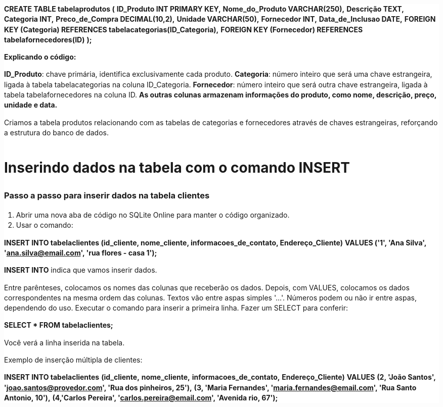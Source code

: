 **CREATE TABLE tabelaprodutos (**
 **ID_Produto INT PRIMARY KEY,**
  **Nome_do_Produto VARCHAR(250),**
  **Descrição TEXT,**
  **Categoria INT,**
  **Preco_de_Compra DECIMAL(10,2),**
  **Unidade VARCHAR(50),**
  **Fornecedor INT,**
  **Data_de_Inclusao DATE,**
  **FOREIGN KEY (Categoria) REFERENCES tabelacategorias(ID_Categoria),**
  **FOREIGN KEY (Fornecedor) REFERENCES tabelafornecedores(ID)**
**);**

**Explicando o código:**

**ID_Produto**: chave primária, identifica exclusivamente cada produto.
**Categoria**: número inteiro que será uma chave estrangeira, ligada à tabela tabelacategorias na coluna ID_Categoria.
**Fornecedor**: número inteiro que será outra chave estrangeira, ligada à tabela tabelafornecedores na coluna ID.
**As outras colunas armazenam informações do produto, como nome, descrição, preço, unidade e data.**

Criamos a tabela produtos relacionando com as tabelas de categorias e fornecedores através de chaves estrangeiras, reforçando a estrutura do banco de dados.

# Inserindo dados na tabela com o comando INSERT

### Passo a passo para inserir dados na tabela clientes
1. Abrir uma nova aba de código no SQLite Online para manter o código organizado.
2. Usar o comando:

**INSERT INTO tabelaclientes (id_cliente, nome_cliente, informacoes_de_contato, Endereço_Cliente)**
**VALUES ('1', 'Ana Silva', 'ana.silva@email.com', 'rua flores - casa 1');**

**INSERT INTO** indica que vamos inserir dados.

Entre parênteses, colocamos os nomes das colunas que receberão os dados.
Depois, com VALUES, colocamos os dados correspondentes na mesma ordem das colunas.
Textos vão entre aspas simples '...'.
Números podem ou não ir entre aspas, dependendo do uso.
Executar o comando para inserir a primeira linha.
Fazer um SELECT para conferir:

**SELECT * FROM tabelaclientes;**

Você verá a linha inserida na tabela.

Exemplo de inserção múltipla de clientes:

**INSERT INTO tabelaclientes**
**(id_cliente,**
 **nome_cliente,**
 **informacoes_de_contato,**
 **Endereço_Cliente)**
**VALUES**
 **(2, 'João Santos', 'joao.santos@provedor.com', 'Rua dos pinheiros, 25'),**
 **(3, 'Maria Fernandes', 'maria.fernandes@email.com', 'Rua Santo Antonio, 10'),**
 **(4,'Carlos Pereira', 'carlos.pereira@email.com', 'Avenida rio, 67');**
